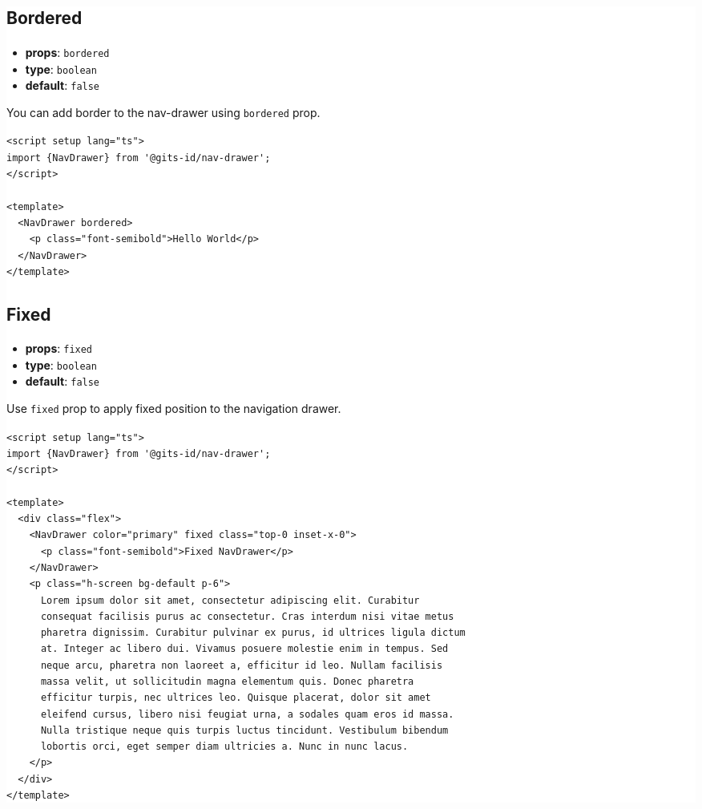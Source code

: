 </LivePreview>

## Bordered

- **props**: `bordered`
- **type**: `boolean`
- **default**: `false`

You can add border to the nav-drawer using `bordered` prop.

<LivePreview src="components-navigationdrawer--bordered">

```vue
<script setup lang="ts">
import {NavDrawer} from '@gits-id/nav-drawer';
</script>

<template>
  <NavDrawer bordered>
    <p class="font-semibold">Hello World</p>
  </NavDrawer>
</template>
```

</LivePreview>

## Fixed

- **props**: `fixed`
- **type**: `boolean`
- **default**: `false`

Use `fixed` prop to apply fixed position to the navigation drawer.

<LivePreview src="components-navigationdrawer--fixed">

```vue
<script setup lang="ts">
import {NavDrawer} from '@gits-id/nav-drawer';
</script>

<template>
  <div class="flex">
    <NavDrawer color="primary" fixed class="top-0 inset-x-0">
      <p class="font-semibold">Fixed NavDrawer</p>
    </NavDrawer>
    <p class="h-screen bg-default p-6">
      Lorem ipsum dolor sit amet, consectetur adipiscing elit. Curabitur
      consequat facilisis purus ac consectetur. Cras interdum nisi vitae metus
      pharetra dignissim. Curabitur pulvinar ex purus, id ultrices ligula dictum
      at. Integer ac libero dui. Vivamus posuere molestie enim in tempus. Sed
      neque arcu, pharetra non laoreet a, efficitur id leo. Nullam facilisis
      massa velit, ut sollicitudin magna elementum quis. Donec pharetra
      efficitur turpis, nec ultrices leo. Quisque placerat, dolor sit amet
      eleifend cursus, libero nisi feugiat urna, a sodales quam eros id massa.
      Nulla tristique neque quis turpis luctus tincidunt. Vestibulum bibendum
      lobortis orci, eget semper diam ultricies a. Nunc in nunc lacus.
    </p>
  </div>
</template>
```
